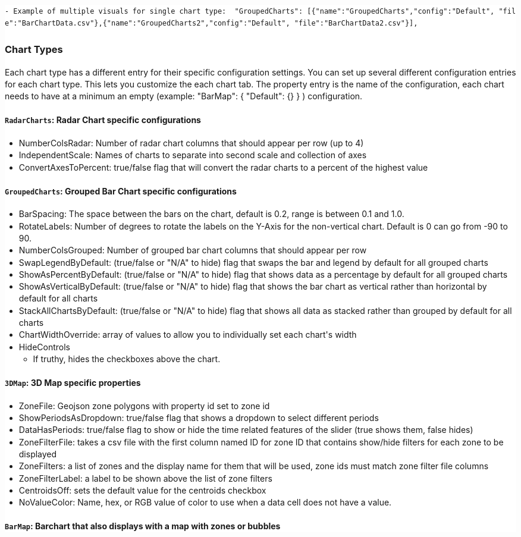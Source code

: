    - Example of multiple visuals for single chart type:  "GroupedCharts": [{"name":"GroupedCharts","config":"Default", "file":"BarChartData.csv"},{"name":"GroupedCharts2","config":"Default", "file":"BarChartData2.csv"}],

### Chart Types

Each chart type has a different entry for their specific configuration settings. You can set up several different configuration entries for each chart type. This lets you customize the each chart tab. The property entry is the name of the configuration, each chart needs to have at a minimum an empty (example: "BarMap": { "Default": {}  } ) configuration.

#### `RadarCharts`: Radar Chart specific configurations

- NumberColsRadar: Number of radar chart columns that should appear per row (up to 4)
- IndependentScale: Names of charts to separate into second scale and collection of axes
- ConvertAxesToPercent: true/false flag that will convert the radar charts to a percent of the highest value  

#### `GroupedCharts`: Grouped Bar Chart specific configurations

- BarSpacing: The space between the bars on the chart, default is 0.2, range is between 0.1 and 1.0.
- RotateLabels: Number of degrees to rotate the labels on the Y-Axis for the non-vertical chart.  Default is 0 can go from -90 to 90.
- NumberColsGrouped: Number of grouped bar chart columns that should appear per row
- SwapLegendByDefault: (true/false or "N/A" to hide) flag that swaps the bar and legend by default for all grouped charts
- ShowAsPercentByDefault: (true/false or "N/A" to hide) flag that shows data as a percentage by default for all grouped charts
- ShowAsVerticalByDefault: (true/false or "N/A" to hide) flag that shows the bar chart as vertical rather than horizontal by default for all charts
- StackAllChartsByDefault: (true/false or "N/A" to hide) flag that shows all data as stacked rather than grouped by default for all charts
- ChartWidthOverride: array of values to allow you to individually set each chart's width
- HideControls
  - If truthy, hides the checkboxes above the chart.

#### `3DMap`: 3D Map specific properties

- ZoneFile: Geojson zone polygons with property id set to zone id
- ShowPeriodsAsDropdown: true/false flag that shows a dropdown to select different periods
- DataHasPeriods: true/false flag to show or hide the time related features of the slider (true shows them, false hides)
- ZoneFilterFile: takes a csv file with the first column named ID for zone ID that contains show/hide filters for each zone to be displayed
- ZoneFilters: a list of zones and the display name for them that will be used, zone ids must match zone filter file columns
- ZoneFilterLabel: a label to be shown above the list of zone filters
- CentroidsOff: sets the default value for the centroids checkbox
- NoValueColor: Name, hex, or RGB value of color to use when a data cell does not have a value.

#### `BarMap`: Barchart that also displays with a map with zones or bubbles
